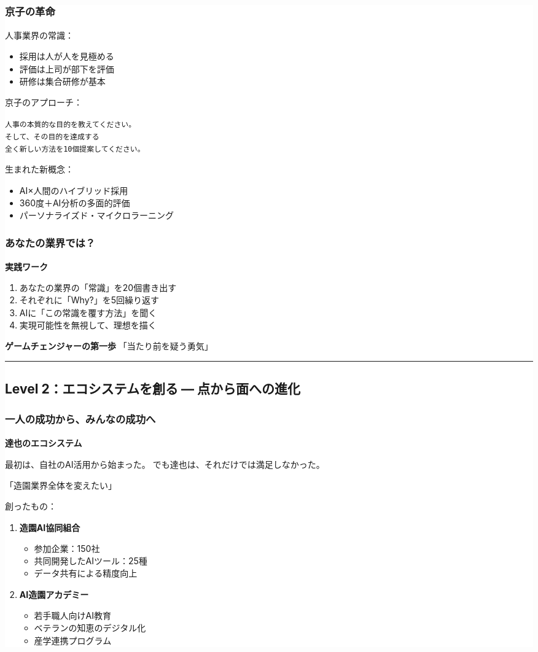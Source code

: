 ### 京子の革命

人事業界の常識：
- 採用は人が人を見極める
- 評価は上司が部下を評価
- 研修は集合研修が基本

京子のアプローチ：
```
人事の本質的な目的を教えてください。
そして、その目的を達成する
全く新しい方法を10個提案してください。
```

生まれた新概念：
- AI×人間のハイブリッド採用
- 360度＋AI分析の多面的評価
- パーソナライズド・マイクロラーニング

### あなたの業界では？

**実践ワーク**

1. あなたの業界の「常識」を20個書き出す
2. それぞれに「Why?」を5回繰り返す
3. AIに「この常識を覆す方法」を聞く
4. 実現可能性を無視して、理想を描く

**ゲームチェンジャーの第一歩**
「当たり前を疑う勇気」

---

## Level 2：エコシステムを創る ― 点から面への進化

### 一人の成功から、みんなの成功へ

**達也のエコシステム**

最初は、自社のAI活用から始まった。
でも達也は、それだけでは満足しなかった。

「造園業界全体を変えたい」

創ったもの：
1. **造園AI協同組合**
   - 参加企業：150社
   - 共同開発したAIツール：25種
   - データ共有による精度向上

2. **AI造園アカデミー**
   - 若手職人向けAI教育
   - ベテランの知恵のデジタル化
   - 産学連携プログラム

